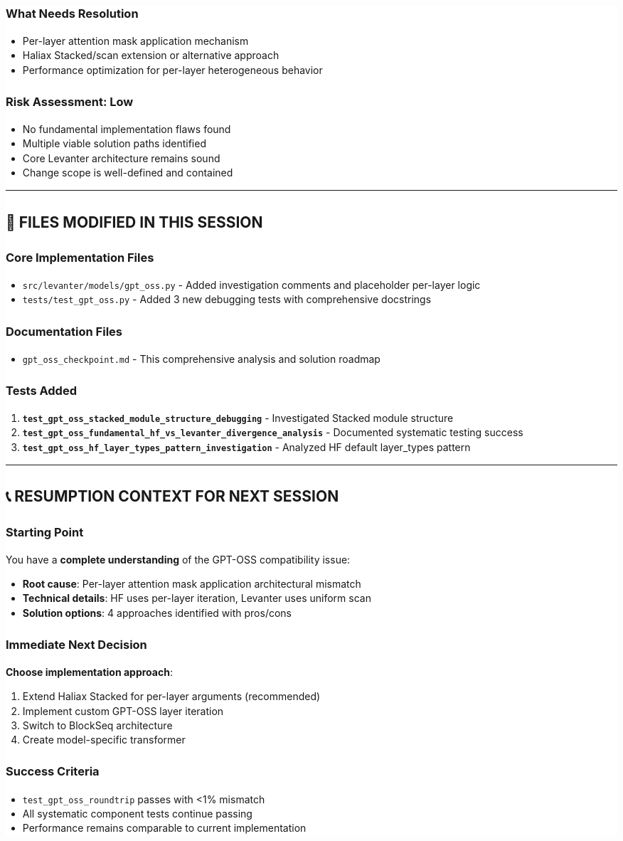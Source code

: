 ### **What Needs Resolution**
- Per-layer attention mask application mechanism
- Haliax Stacked/scan extension or alternative approach
- Performance optimization for per-layer heterogeneous behavior

### **Risk Assessment: Low**
- No fundamental implementation flaws found
- Multiple viable solution paths identified
- Core Levanter architecture remains sound
- Change scope is well-defined and contained

---

## **🔗 FILES MODIFIED IN THIS SESSION**

### **Core Implementation Files**
- `src/levanter/models/gpt_oss.py` - Added investigation comments and placeholder per-layer logic
- `tests/test_gpt_oss.py` - Added 3 new debugging tests with comprehensive docstrings

### **Documentation Files**
- `gpt_oss_checkpoint.md` - This comprehensive analysis and solution roadmap

### **Tests Added**
1. **`test_gpt_oss_stacked_module_structure_debugging`** - Investigated Stacked module structure
2. **`test_gpt_oss_fundamental_hf_vs_levanter_divergence_analysis`** - Documented systematic testing success
3. **`test_gpt_oss_hf_layer_types_pattern_investigation`** - Analyzed HF default layer_types pattern

---

## **📞 RESUMPTION CONTEXT FOR NEXT SESSION**

### **Starting Point**
You have a **complete understanding** of the GPT-OSS compatibility issue:
- **Root cause**: Per-layer attention mask application architectural mismatch
- **Technical details**: HF uses per-layer iteration, Levanter uses uniform scan
- **Solution options**: 4 approaches identified with pros/cons

### **Immediate Next Decision**
**Choose implementation approach**:
1. Extend Haliax Stacked for per-layer arguments (recommended)
2. Implement custom GPT-OSS layer iteration
3. Switch to BlockSeq architecture
4. Create model-specific transformer

### **Success Criteria**
- `test_gpt_oss_roundtrip` passes with <1% mismatch
- All systematic component tests continue passing
- Performance remains comparable to current implementation
